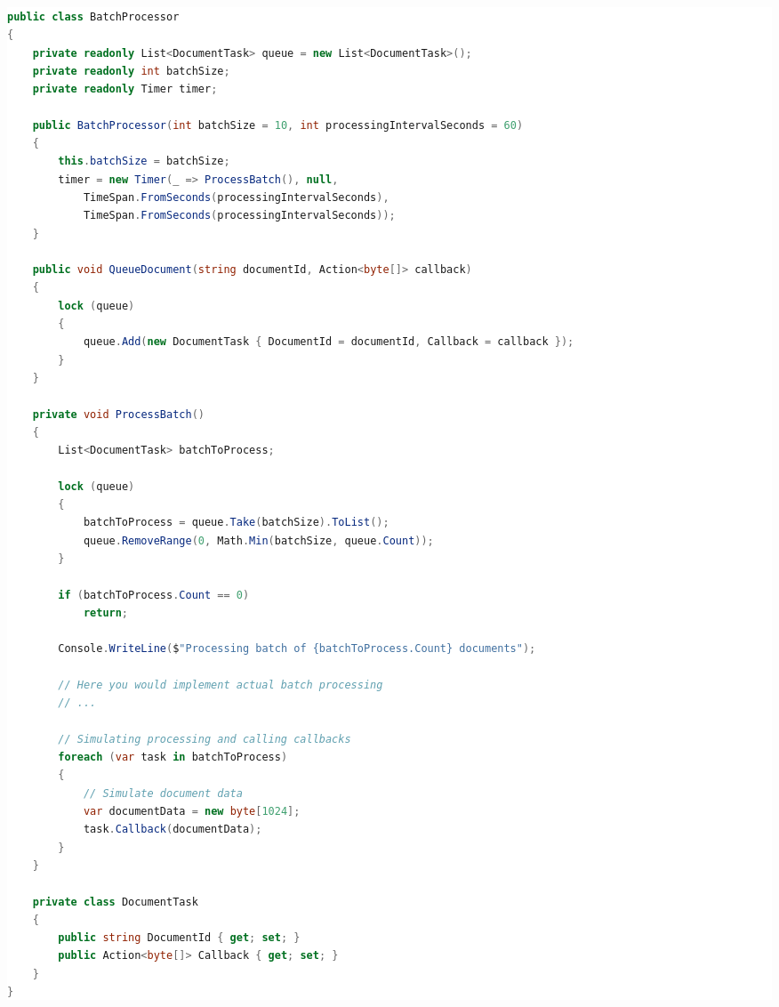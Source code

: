 ```csharp
public class BatchProcessor
{
    private readonly List<DocumentTask> queue = new List<DocumentTask>();
    private readonly int batchSize;
    private readonly Timer timer;
    
    public BatchProcessor(int batchSize = 10, int processingIntervalSeconds = 60)
    {
        this.batchSize = batchSize;
        timer = new Timer(_ => ProcessBatch(), null, 
            TimeSpan.FromSeconds(processingIntervalSeconds), 
            TimeSpan.FromSeconds(processingIntervalSeconds));
    }
    
    public void QueueDocument(string documentId, Action<byte[]> callback)
    {
        lock (queue)
        {
            queue.Add(new DocumentTask { DocumentId = documentId, Callback = callback });
        }
    }
    
    private void ProcessBatch()
    {
        List<DocumentTask> batchToProcess;
        
        lock (queue)
        {
            batchToProcess = queue.Take(batchSize).ToList();
            queue.RemoveRange(0, Math.Min(batchSize, queue.Count));
        }
        
        if (batchToProcess.Count == 0)
            return;
            
        Console.WriteLine($"Processing batch of {batchToProcess.Count} documents");
        
        // Here you would implement actual batch processing
        // ...
        
        // Simulating processing and calling callbacks
        foreach (var task in batchToProcess)
        {
            // Simulate document data
            var documentData = new byte[1024];
            task.Callback(documentData);
        }
    }
    
    private class DocumentTask
    {
        public string DocumentId { get; set; }
        public Action<byte[]> Callback { get; set; }
    }
}
```

